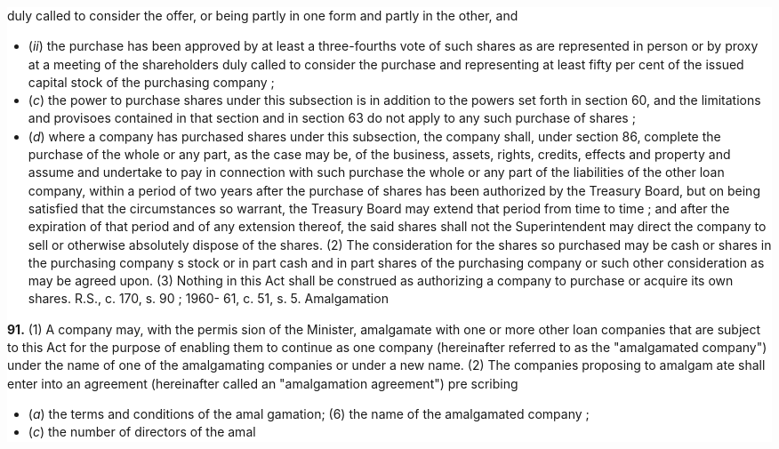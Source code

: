 duly called to consider the offer, or being
partly in one form and partly in the
other, and
  * (_ii_) the purchase has been approved by
at least a three-fourths vote of such shares
as are represented in person or by proxy
at a meeting of the shareholders duly
called to consider the purchase and
representing at least fifty per cent of the
issued capital stock of the purchasing
company ;
  * (_c_) the power to purchase shares under this
subsection is in addition to the powers set
forth in section 60, and the limitations and
provisoes contained in that section and in
section 63 do not apply to any such purchase
of shares ;
  * (_d_) where a company has purchased shares
under this subsection, the company shall,
under section 86, complete the purchase of
the whole or any part, as the case may be,
of the business, assets, rights, credits, effects
and property and assume and undertake to
pay in connection with such purchase the
whole or any part of the liabilities of the
other loan company, within a period of two
years after the purchase of shares has been
authorized by the Treasury Board, but on
being satisfied that the circumstances so
warrant, the Treasury Board may extend
that period from time to time ; and after
the expiration of that period and of any
extension thereof, the said shares shall not
the Superintendent may direct the company
to sell or otherwise absolutely dispose of
the shares.
(2) The consideration for the shares so
purchased may be cash or shares in the
purchasing company s stock or in part cash
and in part shares of the purchasing company
or such other consideration as may be agreed
upon.
(3) Nothing in this Act shall be construed
as authorizing a company to purchase or
acquire its own shares. R.S., c. 170, s. 90 ; 1960-
61, c. 51, s. 5.
Amalgamation

**91.** (1) A company may, with the permis
sion of the Minister, amalgamate with one or
more other loan companies that are subject to
this Act for the purpose of enabling them to
continue as one company (hereinafter referred
to as the "amalgamated company") under the
name of one of the amalgamating companies
or under a new name.
(2) The companies proposing to amalgam
ate shall enter into an agreement (hereinafter
called an "amalgamation agreement") pre
scribing
  * (_a_) the terms and conditions of the amal
gamation;
(6) the name of the amalgamated company ;
  * (_c_) the number of directors of the amal